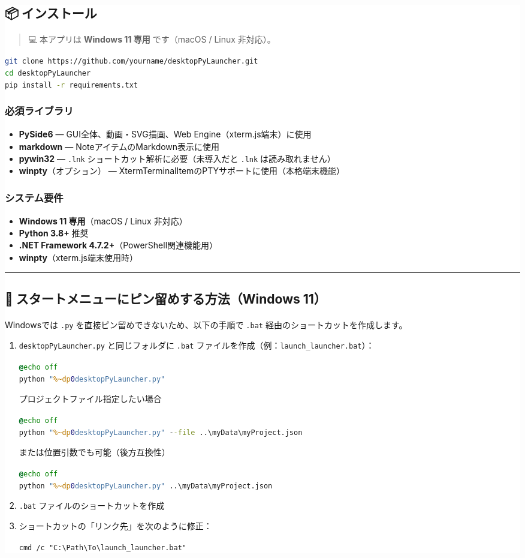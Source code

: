 
## 📦 インストール

> 💻 本アプリは **Windows 11 専用** です（macOS / Linux 非対応）。

```bash
git clone https://github.com/yourname/desktopPyLauncher.git
cd desktopPyLauncher
pip install -r requirements.txt
```

### 必須ライブラリ

- **PySide6** — GUI全体、動画・SVG描画、Web Engine（xterm.js端末）に使用
- **markdown** — NoteアイテムのMarkdown表示に使用
- **pywin32** — `.lnk` ショートカット解析に必要（未導入だと `.lnk` は読み取れません）
- **winpty**（オプション） — XtermTerminalItemのPTYサポートに使用（本格端末機能）

### システム要件

- **Windows 11 専用**（macOS / Linux 非対応）
- **Python 3.8+** 推奨
- **.NET Framework 4.7.2+**（PowerShell関連機能用）
- **winpty**（xterm.js端末使用時）

---

## 📌 スタートメニューにピン留めする方法（Windows 11）

Windowsでは `.py` を直接ピン留めできないため、以下の手順で `.bat` 経由のショートカットを作成します。

1. `desktopPyLauncher.py` と同じフォルダに `.bat` ファイルを作成（例：`launch_launcher.bat`）：

    ```bat
    @echo off
    python "%~dp0desktopPyLauncher.py"
    ```

	プロジェクトファイル指定したい場合
    ```bat
    @echo off
    python "%~dp0desktopPyLauncher.py" --file ..\myData\myProject.json
    ```

	または位置引数でも可能（後方互換性）
    ```bat
    @echo off
    python "%~dp0desktopPyLauncher.py" ..\myData\myProject.json
    ```
	
2. `.bat` ファイルのショートカットを作成

3. ショートカットの「リンク先」を次のように修正：

    ```
    cmd /c "C:\Path\To\launch_launcher.bat"
    ```
